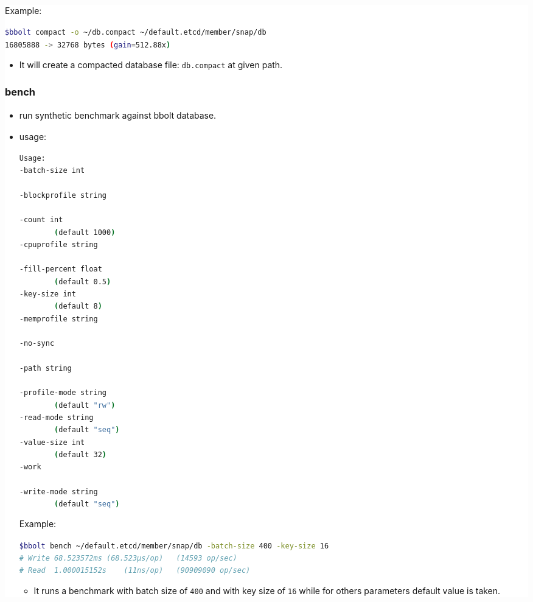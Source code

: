   Example:

  ```bash
  $bbolt compact -o ~/db.compact ~/default.etcd/member/snap/db
  16805888 -> 32768 bytes (gain=512.88x)
  ```

  - It will create a compacted database file: `db.compact` at given path.

### bench

- run synthetic benchmark against bbolt database.
- usage:

    ```bash
    Usage:
    -batch-size int

    -blockprofile string

    -count int
            (default 1000)
    -cpuprofile string

    -fill-percent float
            (default 0.5)
    -key-size int
            (default 8)
    -memprofile string

    -no-sync

    -path string

    -profile-mode string
            (default "rw")
    -read-mode string
            (default "seq")
    -value-size int
            (default 32)
    -work

    -write-mode string
            (default "seq")
    ```

    Example:

    ```bash
    $bbolt bench ~/default.etcd/member/snap/db -batch-size 400 -key-size 16
    # Write	68.523572ms	(68.523µs/op)	(14593 op/sec)
    # Read	1.000015152s	(11ns/op)	(90909090 op/sec)
    ```

  - It runs a benchmark with batch size of `400` and with key size of `16` while for others parameters default value is taken.
